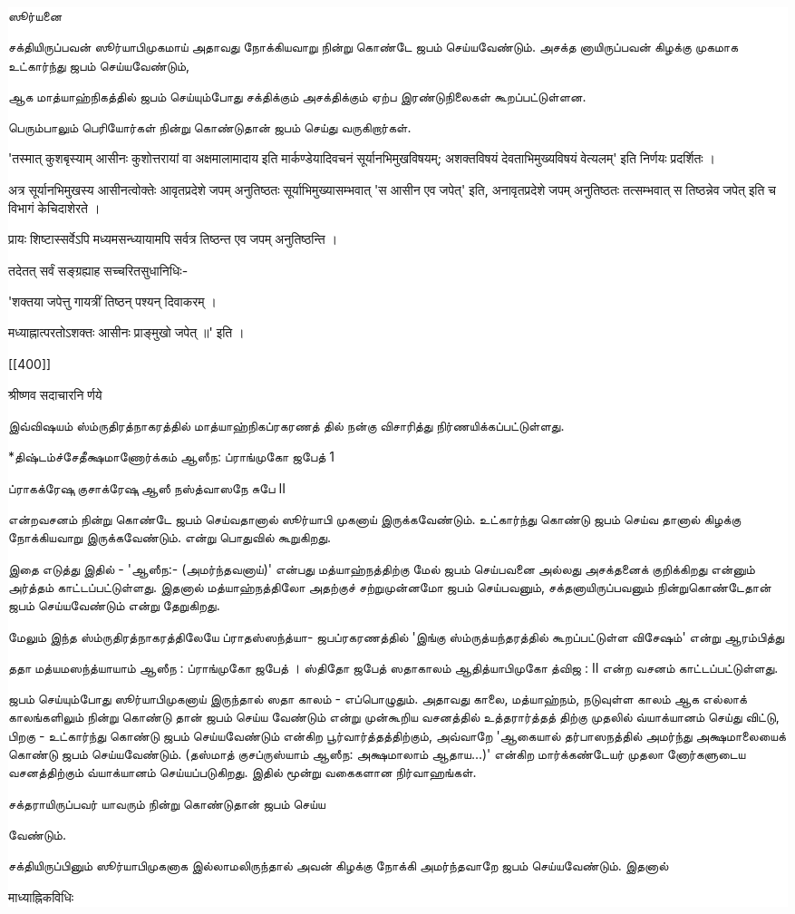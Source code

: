 ஸூர்யனை 

சக்தியிருப்பவன் ஸூர்யாபிமுகமாய் அதாவது நோக்கியவாறு நின்று கொண்டே ஜபம் செய்யவேண்டும். அசக்த னாயிருப்பவன் கிழக்கு முகமாக உட்கார்ந்து ஜபம் செய்யவேண்டும், 

ஆக மாத்யாஹ்நிகத்தில் ஜபம் செய்யும்போது சக்திக்கும் அசக்திக்கும் ஏற்ப இரண்டுநிலைகள் கூறப்பட்டுள்ளன. 

பெரும்பாலும் பெரியோர்கள் நின்று கொண்டுதான் ஜபம் செய்து வருகிறார்கள். 

'तस्मात् कुशबृस्याम् आसीनः कुशोत्तरायां वा अक्षमालामादाय इति मार्कण्डेयादिवचनं सूर्यानभिमुखविषयम्; अशक्तविषयं देवताभिमुख्यविषयं वेत्यलम्' इति निर्णयः प्रदर्शितः । 

अत्र सूर्यानभिमुखस्य आसीनत्वोक्तेः आवृतप्रदेशे जपम् अनुतिष्ठतः सूर्याभिमुख्यासम्भवात् 'स आसीन एव जपेत्' इति, अनावृतप्रदेशे जपम् अनुतिष्ठतः तत्सम्भवात् स तिष्ठन्नेव जपेत् इति च विभागं केचिदाशेरते । 

प्रायः शिष्टास्सर्वेऽपि मध्यमसन्ध्यायामपि सर्वत्र तिष्ठन्त एव जपम् अनुतिष्ठन्ति । 

तदेतत् सर्वं सङ्ग्रह्याह सच्चरितसुधानिधिः- 

'शक्तया जपेत्तु गायत्रीं तिष्ठन् पश्यन् दिवाकरम् । 

मध्याह्नात्परतोऽशक्तः आसीनः प्राङ्मुखो जपेत् ॥' इति । 

[[400]]

श्रीष्णव सदाचारनि र्णये 

இவ்விஷயம் ஸ்ம்ருதிரத்நாகரத்தில் மாத்யாஹ்நிகப்ரகரணத் தில் நன்கு விசாரித்து நிர்ணயிக்கப்பட்டுள்ளது. 

*திஷ்டம்ச்சேதீக்ஷமாணோர்க்கம் ஆஸீந: ப்ராங்முகோ ஜபேத் 1 

ப்ராகக்ரேஷு குசாக்ரேஷு ஆஸீ நஸ்த்வாஸநே சுபே II 

என்றவசனம் நின்று கொண்டே ஜபம் செய்வதானால் ஸூர்யாபி முகனாய் இருக்கவேண்டும். உட்கார்ந்து கொண்டு ஜபம் செய்வ தானால் கிழக்கு நோக்கியவாறு இருக்கவேண்டும். என்று பொதுவில் கூறுகிறது. 

இதை எடுத்து இதில் - 'ஆஸீந:- (அமர்ந்தவனாய்)' என்பது மத்யாஹ்நத்திற்கு மேல் ஜபம் செய்பவனை அல்லது அசக்தனைக் குறிக்கிறது என்னும் அர்த்தம் காட்டப்பட்டுள்ளது. இதனால் மத்யாஹ்நத்திலோ அதற்குச் சற்றுமுன்னமோ ஜபம் செய்பவனும், சக்தனாயிருப்பவனும் நின்றுகொண்டேதான் ஜபம் செய்யவேண்டும் என்று தேறுகிறது. 

மேலும் இந்த ஸ்ம்ருதிரத்நாகரத்திலேயே ப்ராதஸ்ஸந்த்யா- ஜபப்ரகரணத்தில் 'இங்கு ஸ்ம்ருத்யந்தரத்தில் கூறப்பட்டுள்ள விசேஷம்' என்று ஆரம்பித்து 

ததா மத்யமஸந்த்யாயாம் ஆஸீந : ப்ராங்முகோ ஜபேத் । ஸ்திதோ ஜபேத் ஸதாகாலம் ஆதித்யாபிமுகோ த்விஜ : II என்ற வசனம் காட்டப்பட்டுள்ளது. 

ஜபம் செய்யும்போது ஸூர்யாபிமுகனாய் இருந்தால் ஸதா காலம் - எப்பொழுதும். அதாவது காலை, மத்யாஹ்நம், நடுவுள்ள காலம் ஆக எல்லாக் காலங்களிலும் நின்று கொண்டு தான் ஜபம் செய்ய வேண்டும் என்று முன்கூறிய வசனத்தில் உத்தரார்த்தத் திற்கு முதலில் வ்யாக்யானம் செய்து விட்டு, பிறகு - உட்கார்ந்து கொண்டு ஜபம் செய்யவேண்டும் என்கிற பூர்வார்த்தத்திற்கும், அவ்வாறே 'ஆகையால் தர்பாஸநத்தில் அமர்ந்து அக்ஷமாலையைக் கொண்டு ஜபம் செய்யவேண்டும். (தஸ்மாத் குசப்ருஸ்யாம் ஆஸீந: அக்ஷமாலாம் ஆதாய...)' என்கிற மார்க்கண்டேயர் முதலா னோர்களுடைய வசனத்திற்கும் வ்யாக்யானம் செய்யப்படுகிறது. இதில் மூன்று வகைகளான நிர்வாஹங்கள். 

சக்தராயிருப்பவர் யாவரும் நின்று கொண்டுதான் ஜபம் செய்ய 

வேண்டும். 

சக்தியிருப்பினும் ஸூர்யாபிமுகனாக இல்லாமலிருந்தால் அவன் கிழக்கு நோக்கி அமர்ந்தவாறே ஜபம் செய்யவேண்டும். இதனால் 

माध्याह्निकविधिः 
